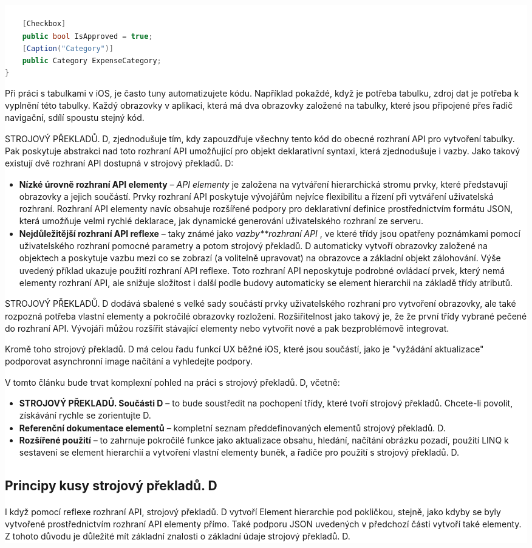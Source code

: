 ```csharp
        
    [Checkbox]
    public bool IsApproved = true;
    [Caption("Category")]
    public Category ExpenseCategory;
}
```

Při práci s tabulkami v iOS, je často tuny automatizujete kódu.
Například pokaždé, když je potřeba tabulku, zdroj dat je potřeba k vyplnění této tabulky. Každý obrazovky v aplikaci, která má dva obrazovky založené na tabulky, které jsou připojené přes řadič navigační, sdílí spoustu stejný kód.

STROJOVÝ PŘEKLADŮ. D, zjednodušuje tím, kdy zapouzdřuje všechny tento kód do obecné rozhraní API pro vytvoření tabulky. Pak poskytuje abstrakci nad toto rozhraní API umožňující pro objekt deklarativní syntaxi, která zjednodušuje i vazby. Jako takový existují dvě rozhraní API dostupná v strojový překladů. D:

-   **Nízké úrovně rozhraní API elementy** – *API elementy* je založena na vytváření hierarchická stromu prvky, které představují obrazovky a jejich součástí. Prvky rozhraní API poskytuje vývojářům nejvíce flexibilitu a řízení při vytváření uživatelská rozhraní. Rozhraní API elementy navíc obsahuje rozšířené podpory pro deklarativní definice prostřednictvím formátu JSON, která umožňuje velmi rychlé deklarace, jak dynamické generování uživatelského rozhraní ze serveru. 
-   **Nejdůležitější rozhraní API reflexe** – taky známé jako *vazby**rozhraní API* , ve které třídy jsou opatřeny poznámkami pomocí uživatelského rozhraní pomocné parametry a potom strojový překladů. D automaticky vytvoří obrazovky založené na objektech a poskytuje vazbu mezi co se zobrazí (a volitelně upravovat) na obrazovce a základní objekt zálohování. Výše uvedený příklad ukazuje použití rozhraní API reflexe. Toto rozhraní API neposkytuje podrobné ovládací prvek, který nemá elementy rozhraní API, ale snižuje složitost i další podle budovy automaticky se element hierarchii na základě třídy atributů. 


STROJOVÝ PŘEKLADŮ. D dodává sbalené s velké sady součástí prvky uživatelského rozhraní pro vytvoření obrazovky, ale také rozpozná potřeba vlastní elementy a pokročilé obrazovky rozložení. Rozšiřitelnost jako takový je, že že první třídy vybrané pečené do rozhraní API. Vývojáři můžou rozšířit stávající elementy nebo vytvořit nové a pak bezproblémově integrovat.

Kromě toho strojový překladů. D má celou řadu funkcí UX běžné iOS, které jsou součástí, jako je "vyžádání aktualizace" podporovat asynchronní image načítání a vyhledejte podpory.

V tomto článku bude trvat komplexní pohled na práci s strojový překladů. D, včetně:

-   **STROJOVÝ PŘEKLADŮ. Součásti D** – to bude soustředit na pochopení třídy, které tvoří strojový překladů. Chcete-li povolit, získávání rychle se zorientujte D. 
-   **Referenční dokumentace elementů** – kompletní seznam předdefinovaných elementů strojový překladů. D. 
-   **Rozšířené použití** – to zahrnuje pokročilé funkce jako aktualizace obsahu, hledání, načítání obrázku pozadí, použití LINQ k sestavení se element hierarchií a vytvoření vlastní elementy buněk, a řadiče pro použití s strojový překladů. D. 

## <a name="understanding-the-pieces-of-mtd"></a>Principy kusy strojový překladů. D

I když pomocí reflexe rozhraní API, strojový překladů. D vytvoří Element hierarchie pod pokličkou, stejně, jako kdyby se byly vytvořené prostřednictvím rozhraní API elementy přímo. Také podporu JSON uvedených v předchozí části vytvoří také elementy. Z tohoto důvodu je důležité mít základní znalosti o základní údaje strojový překladů. D.
